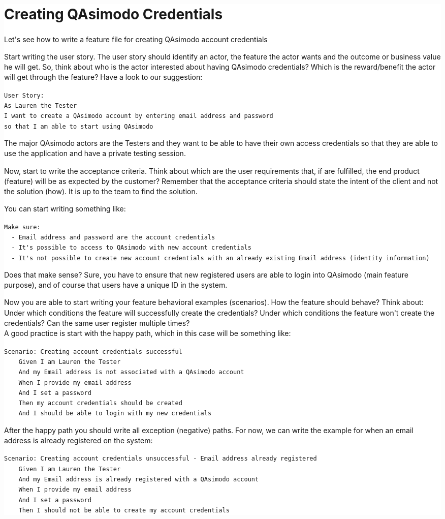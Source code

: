 # Creating QAsimodo Credentials

Let's see how to write a feature file for creating  QAsimodo account credentials

Start writing the user story. The user story should identify an actor, the feature the actor wants and the outcome or business value he will get. So, think about who is the actor
interested about having QAsimodo credentials? Which is the reward/benefit the actor will get through the feature? Have a look to our suggestion:  

    User Story:
    As Lauren the Tester
    I want to create a QAsimodo account by entering email address and password
    so that I am able to start using QAsimodo   

The major QAsimodo actors are the Testers and they want to be able to have their own access credentials so that they are able to use the application and have a private testing session.

Now, start to write the acceptance criteria. Think about which are the user requirements that, if are fulfilled, the end product (feature) will be as expected by the customer? Remember that the acceptance criteria
should state the intent of the client and not the solution (how). It is up to the team to find the solution.

You can start writing something like:

    Make sure:
      - Email address and password are the account credentials
      - It's possible to access to QAsimodo with new account credentials
      - It's not possible to create new account credentials with an already existing Email address (identity information)  
             

Does that make sense? Sure, you have to ensure that new registered users are able to login into QAsimodo (main feature purpose), and of course that 
users have a unique ID in the system.

Now you are able to start writing your feature behavioral examples (scenarios). How the feature should behave? Think about: Under which conditions the feature will 
successfully create the credentials? Under which conditions the feature won't create the credentials? Can the same user register multiple times?     
A good practice is start with the happy path, which in this case will be something like:


    Scenario: Creating account credentials successful
        Given I am Lauren the Tester
        And my Email address is not associated with a QAsimodo account
        When I provide my email address
        And I set a password 
        Then my account credentials should be created
        And I should be able to login with my new credentials
        
After the happy path you should write all exception (negative) paths. For now, we can write the example for when an email address is already registered on the system:

    Scenario: Creating account credentials unsuccessful - Email address already registered
        Given I am Lauren the Tester
        And my Email address is already registered with a QAsimodo account
        When I provide my email address
        And I set a password 
        Then I should not be able to create my account credentials
